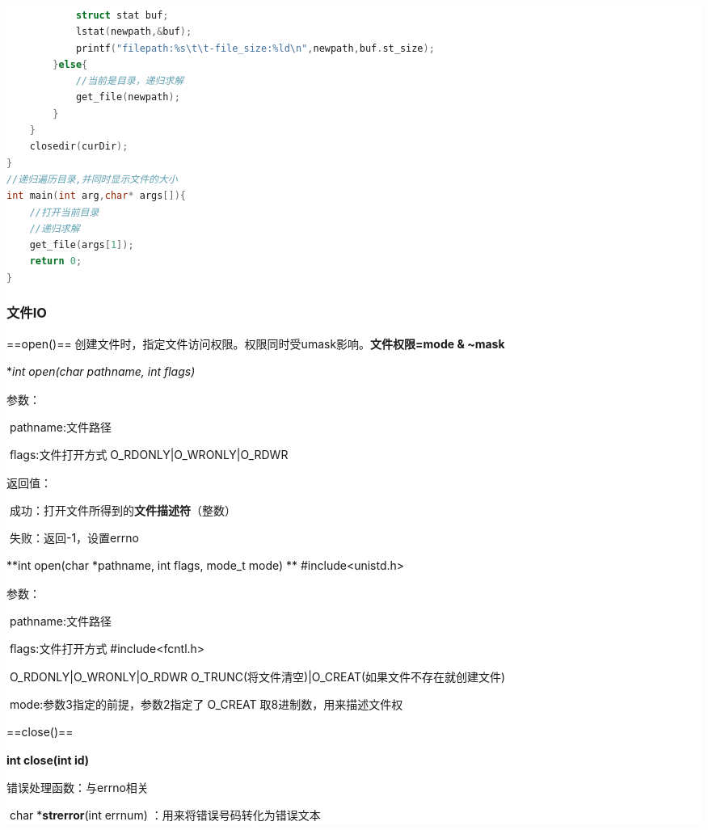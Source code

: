 ```c
			struct stat buf;
			lstat(newpath,&buf);
			printf("filepath:%s\t\t-file_size:%ld\n",newpath,buf.st_size);
		}else{		
			//当前是目录，递归求解
			get_file(newpath);
		}
	}
	closedir(curDir);
}
//递归遍历目录,并同时显示文件的大小
int main(int arg,char* args[]){
	//打开当前目录
	//递归求解
	get_file(args[1]);
	return 0;
}
```



### 文件IO



==open()==  创建文件时，指定文件访问权限。权限同时受umask影响。**文件权限=mode & ~mask**

**int open(char *pathname, int flags)**

参数：

​	pathname:文件路径

​	flags:文件打开方式    	O_RDONLY|O_WRONLY|O_RDWR  

返回值：

​	成功：打开文件所得到的**文件描述符**（整数）

​	失败：返回-1，设置errno

**int open(char *pathname, int flags, mode_t mode) **      #include<unistd.h>

参数：	

​	pathname:文件路径    

​	flags:文件打开方式    	 #include<fcntl.h>

​		O_RDONLY|O_WRONLY|O_RDWR      O_TRUNC(将文件清空)|O_CREAT(如果文件不存在就创建文件)

​	mode:参数3指定的前提，参数2指定了 O_CREAT    取8进制数，用来描述文件权

==close()==

**int close(int id)**

错误处理函数：与errno相关

​	char \***strerror**(int errnum)  ：用来将错误号码转化为错误文本
